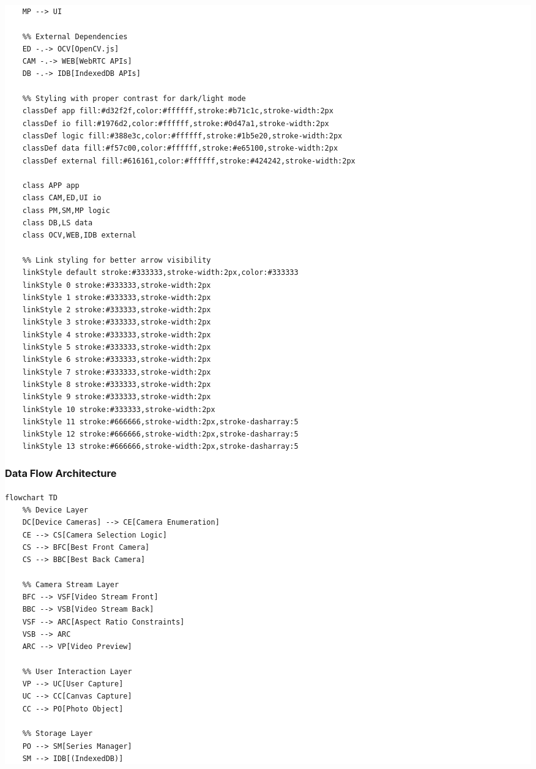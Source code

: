 ```mermaid
    MP --> UI
    
    %% External Dependencies
    ED -.-> OCV[OpenCV.js]
    CAM -.-> WEB[WebRTC APIs]
    DB -.-> IDB[IndexedDB APIs]
    
    %% Styling with proper contrast for dark/light mode
    classDef app fill:#d32f2f,color:#ffffff,stroke:#b71c1c,stroke-width:2px
    classDef io fill:#1976d2,color:#ffffff,stroke:#0d47a1,stroke-width:2px
    classDef logic fill:#388e3c,color:#ffffff,stroke:#1b5e20,stroke-width:2px
    classDef data fill:#f57c00,color:#ffffff,stroke:#e65100,stroke-width:2px
    classDef external fill:#616161,color:#ffffff,stroke:#424242,stroke-width:2px
    
    class APP app
    class CAM,ED,UI io
    class PM,SM,MP logic
    class DB,LS data
    class OCV,WEB,IDB external
    
    %% Link styling for better arrow visibility
    linkStyle default stroke:#333333,stroke-width:2px,color:#333333
    linkStyle 0 stroke:#333333,stroke-width:2px
    linkStyle 1 stroke:#333333,stroke-width:2px
    linkStyle 2 stroke:#333333,stroke-width:2px
    linkStyle 3 stroke:#333333,stroke-width:2px
    linkStyle 4 stroke:#333333,stroke-width:2px
    linkStyle 5 stroke:#333333,stroke-width:2px
    linkStyle 6 stroke:#333333,stroke-width:2px
    linkStyle 7 stroke:#333333,stroke-width:2px
    linkStyle 8 stroke:#333333,stroke-width:2px
    linkStyle 9 stroke:#333333,stroke-width:2px
    linkStyle 10 stroke:#333333,stroke-width:2px
    linkStyle 11 stroke:#666666,stroke-width:2px,stroke-dasharray:5
    linkStyle 12 stroke:#666666,stroke-width:2px,stroke-dasharray:5
    linkStyle 13 stroke:#666666,stroke-width:2px,stroke-dasharray:5
```

### Data Flow Architecture

```mermaid
flowchart TD
    %% Device Layer
    DC[Device Cameras] --> CE[Camera Enumeration]
    CE --> CS[Camera Selection Logic]
    CS --> BFC[Best Front Camera]
    CS --> BBC[Best Back Camera]
    
    %% Camera Stream Layer
    BFC --> VSF[Video Stream Front]
    BBC --> VSB[Video Stream Back]
    VSF --> ARC[Aspect Ratio Constraints]
    VSB --> ARC
    ARC --> VP[Video Preview]
    
    %% User Interaction Layer
    VP --> UC[User Capture]
    UC --> CC[Canvas Capture]
    CC --> PO[Photo Object]
    
    %% Storage Layer
    PO --> SM[Series Manager]
    SM --> IDB[(IndexedDB)]
```